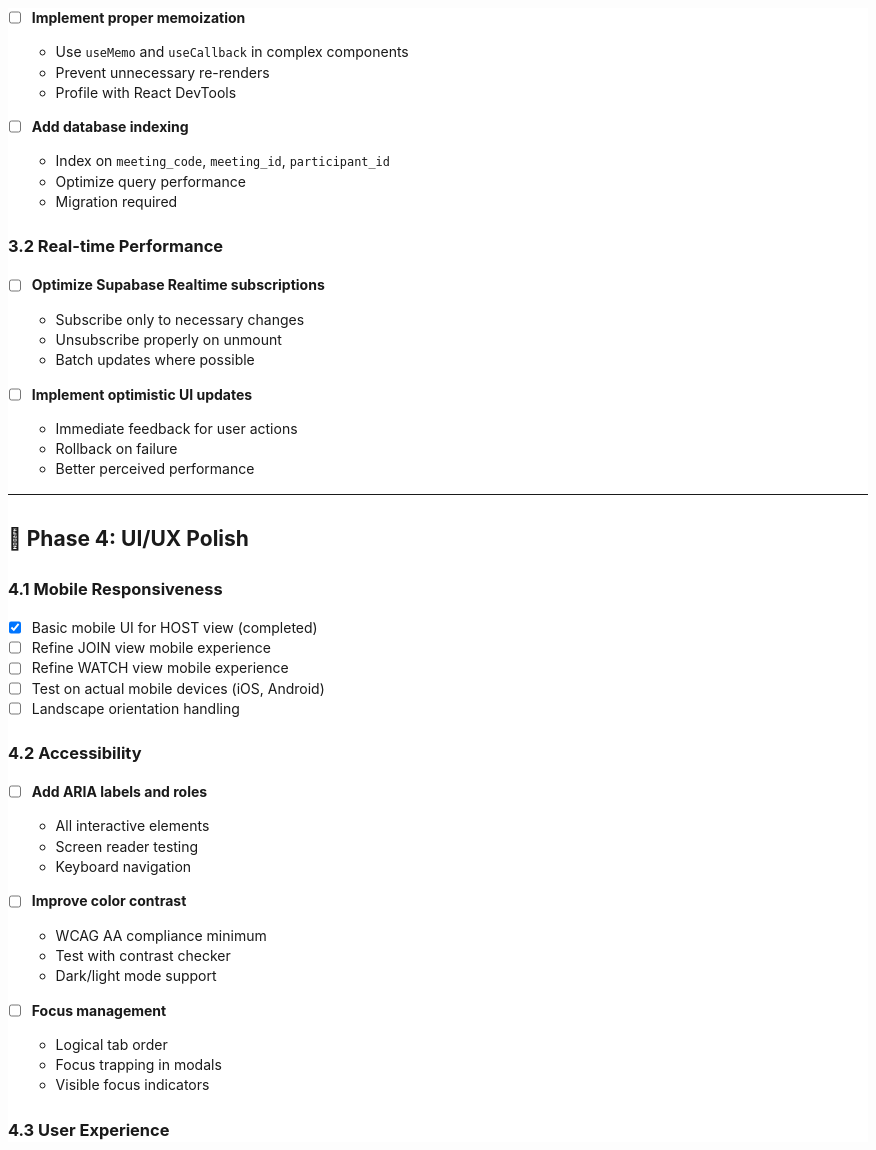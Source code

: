 - [ ] **Implement proper memoization**
  - Use `useMemo` and `useCallback` in complex components
  - Prevent unnecessary re-renders
  - Profile with React DevTools

- [ ] **Add database indexing**
  - Index on `meeting_code`, `meeting_id`, `participant_id`
  - Optimize query performance
  - Migration required

### 3.2 Real-time Performance

- [ ] **Optimize Supabase Realtime subscriptions**
  - Subscribe only to necessary changes
  - Unsubscribe properly on unmount
  - Batch updates where possible

- [ ] **Implement optimistic UI updates**
  - Immediate feedback for user actions
  - Rollback on failure
  - Better perceived performance

---

## 🔵 Phase 4: UI/UX Polish

### 4.1 Mobile Responsiveness

- [x] Basic mobile UI for HOST view (completed)
- [ ] Refine JOIN view mobile experience
- [ ] Refine WATCH view mobile experience
- [ ] Test on actual mobile devices (iOS, Android)
- [ ] Landscape orientation handling

### 4.2 Accessibility

- [ ] **Add ARIA labels and roles**
  - All interactive elements
  - Screen reader testing
  - Keyboard navigation

- [ ] **Improve color contrast**
  - WCAG AA compliance minimum
  - Test with contrast checker
  - Dark/light mode support

- [ ] **Focus management**
  - Logical tab order
  - Focus trapping in modals
  - Visible focus indicators

### 4.3 User Experience

